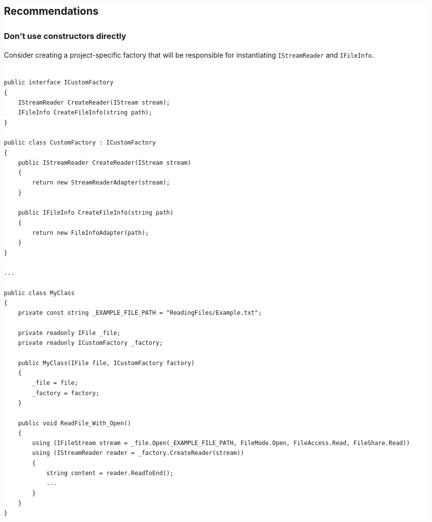 ## Recommendations

### Don't use constructors directly

Consider creating a project-specific factory that will be responsible for instantiating `IStreamReader` and `IFileInfo`.

```

public interface ICustomFactory
{
	IStreamReader CreateReader(IStream stream);
	IFileInfo CreateFileInfo(string path);
}

public class CustomFactory : ICustomFactory
{
	public IStreamReader CreateReader(IStream stream)
	{
		return new StreamReaderAdapter(stream);
	}

	public IFileInfo CreateFileInfo(string path)
	{
		return new FileInfoAdapter(path);
	}
}

...

public class MyClass
{
	private const string _EXAMPLE_FILE_PATH = "ReadingFiles/Example.txt";

	private readonly IFile _file;
	private readonly ICustomFactory _factory;

	public MyClass(IFile file, ICustomFactory factory)
	{
		_file = file;
		_factory = factory;
	}

	public void ReadFile_With_Open()
	{
		using (IFileStream stream = _file.Open(_EXAMPLE_FILE_PATH, FileMode.Open, FileAccess.Read, FileShare.Read))
		using (IStreamReader reader = _factory.CreateReader(stream))
		{
			string content = reader.ReadToEnd();
			...
		}
	}
}
```
